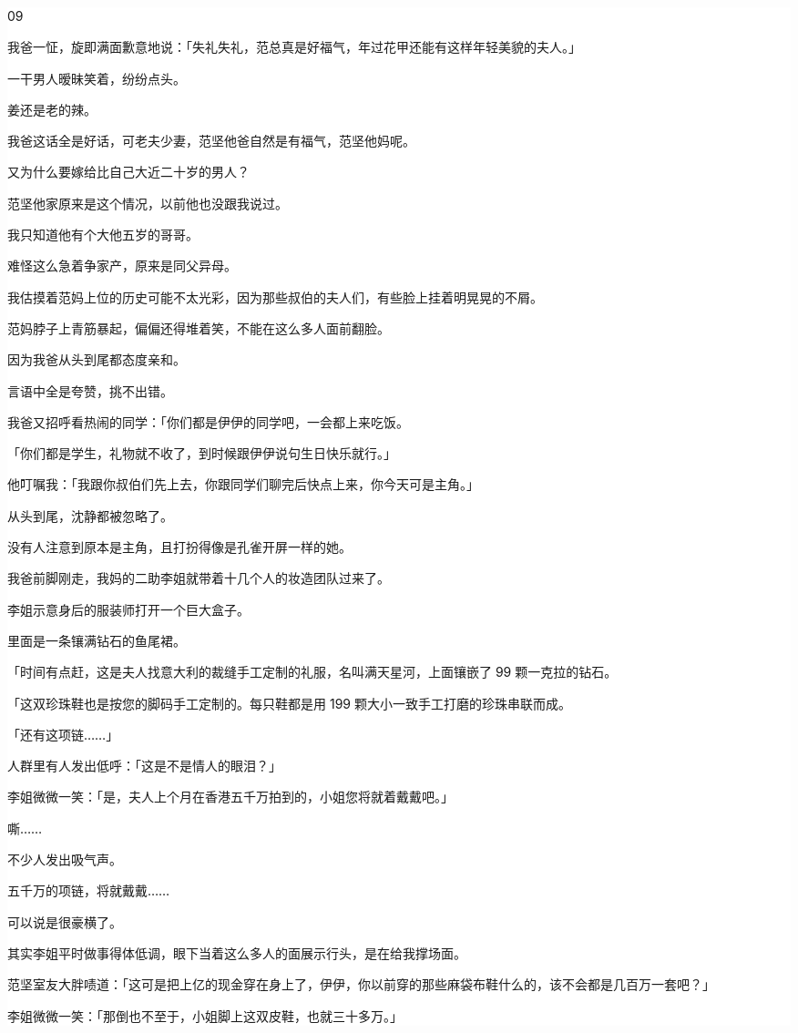 09

我爸一怔，旋即满面歉意地说：「失礼失礼，范总真是好福气，年过花甲还能有这样年轻美貌的夫人。」

一干男人暧昧笑着，纷纷点头。

姜还是老的辣。

我爸这话全是好话，可老夫少妻，范坚他爸自然是有福气，范坚他妈呢。

又为什么要嫁给比自己大近二十岁的男人？

范坚他家原来是这个情况，以前他也没跟我说过。

我只知道他有个大他五岁的哥哥。

难怪这么急着争家产，原来是同父异母。

我估摸着范妈上位的历史可能不太光彩，因为那些叔伯的夫人们，有些脸上挂着明晃晃的不屑。

范妈脖子上青筋暴起，偏偏还得堆着笑，不能在这么多人面前翻脸。

因为我爸从头到尾都态度亲和。

言语中全是夸赞，挑不出错。

我爸又招呼看热闹的同学：「你们都是伊伊的同学吧，一会都上来吃饭。

「你们都是学生，礼物就不收了，到时候跟伊伊说句生日快乐就行。」

他叮嘱我：「我跟你叔伯们先上去，你跟同学们聊完后快点上来，你今天可是主角。」

从头到尾，沈静都被忽略了。

没有人注意到原本是主角，且打扮得像是孔雀开屏一样的她。

我爸前脚刚走，我妈的二助李姐就带着十几个人的妆造团队过来了。

李姐示意身后的服装师打开一个巨大盒子。

里面是一条镶满钻石的鱼尾裙。

「时间有点赶，这是夫人找意大利的裁缝手工定制的礼服，名叫满天星河，上面镶嵌了 99 颗一克拉的钻石。

「这双珍珠鞋也是按您的脚码手工定制的。每只鞋都是用 199 颗大小一致手工打磨的珍珠串联而成。

「还有这项链……」

人群里有人发出低呼：「这是不是情人的眼泪？」

李姐微微一笑：「是，夫人上个月在香港五千万拍到的，小姐您将就着戴戴吧。」

嘶……

不少人发出吸气声。

五千万的项链，将就戴戴……

可以说是很豪横了。

其实李姐平时做事得体低调，眼下当着这么多人的面展示行头，是在给我撑场面。

范坚室友大胖啧道：「这可是把上亿的现金穿在身上了，伊伊，你以前穿的那些麻袋布鞋什么的，该不会都是几百万一套吧？」

李姐微微一笑：「那倒也不至于，小姐脚上这双皮鞋，也就三十多万。」
